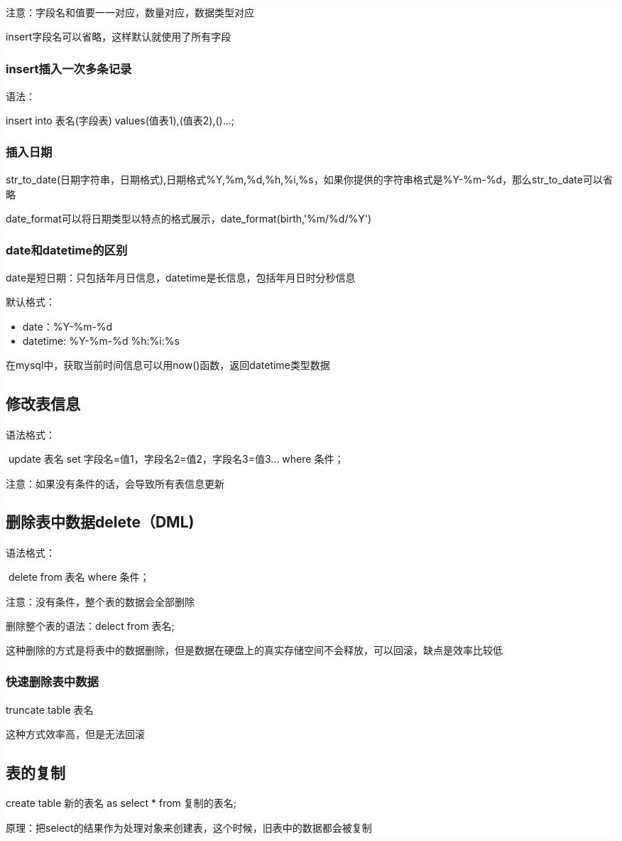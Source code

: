 注意：字段名和值要一一对应，数量对应，数据类型对应

insert字段名可以省略，这样默认就使用了所有字段

### insert插入一次多条记录

语法：

insert	into	表名(字段表) values(值表1),(值表2),()...;

### 插入日期

str_to_date(日期字符串，日期格式),日期格式%Y,%m,%d,%h,%i,%s，如果你提供的字符串格式是%Y-%m-%d，那么str_to_date可以省略

date_format可以将日期类型以特点的格式展示，date_format(birth,'%m/%d/%Y')

### date和datetime的区别

date是短日期：只包括年月日信息，datetime是长信息，包括年月日时分秒信息

默认格式：

* date：%Y-%m-%d
* datetime: %Y-%m-%d %h:%i:%s

在mysql中，获取当前时间信息可以用now()函数，返回datetime类型数据

## 修改表信息

语法格式：

​	update 表名 set 字段名=值1，字段名2=值2，字段名3=值3... where 条件；

注意：如果没有条件的话，会导致所有表信息更新

## 删除表中数据delete（DML)

语法格式：

​	delete	from	表名	where	条件；

注意：没有条件，整个表的数据会全部删除

删除整个表的语法：delect	from	表名;

这种删除的方式是将表中的数据删除，但是数据在硬盘上的真实存储空间不会释放，可以回滚，缺点是效率比较低

### 快速删除表中数据

truncate	table	表名

这种方式效率高，但是无法回滚

## 表的复制

create table 新的表名 as select * from 复制的表名;

原理：把select的结果作为处理对象来创建表，这个时候，旧表中的数据都会被复制
